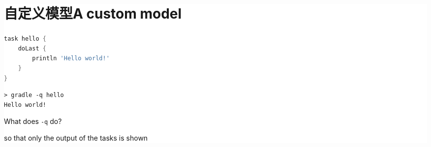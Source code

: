 # 自定义模型A custom model

```groovy
task hello {
    doLast {
        println 'Hello world!'
    }
}
```

```
> gradle -q hello
Hello world!
```

What does `-q` do?

so that only the output of the tasks is shown